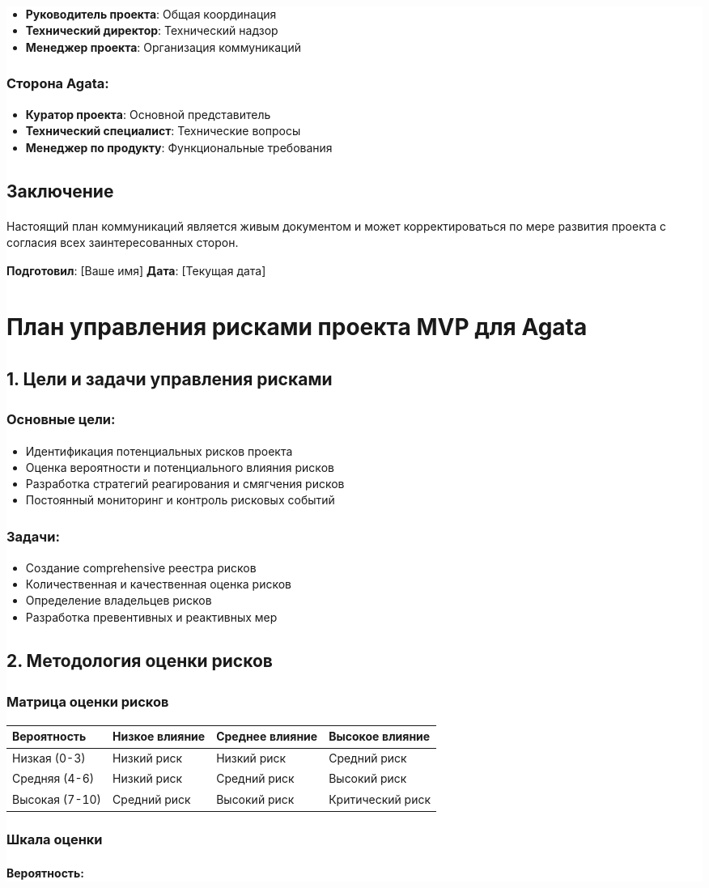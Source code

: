 - **Руководитель проекта**: Общая координация  
- **Технический директор**: Технический надзор  
- **Менеджер проекта**: Организация коммуникаций

### Сторона Agata:

- **Куратор проекта**: Основной представитель  
- **Технический специалист**: Технические вопросы  
- **Менеджер по продукту**: Функциональные требования

## Заключение

Настоящий план коммуникаций является живым документом и может корректироваться по мере развития проекта с согласия всех заинтересованных сторон.

**Подготовил**: \[Ваше имя\] **Дата**: \[Текущая дата\]

# План управления рисками проекта MVP для Agata

## 1\. Цели и задачи управления рисками

### Основные цели:

- Идентификация потенциальных рисков проекта  
- Оценка вероятности и потенциального влияния рисков  
- Разработка стратегий реагирования и смягчения рисков  
- Постоянный мониторинг и контроль рисковых событий

### Задачи:

- Создание comprehensive реестра рисков  
- Количественная и качественная оценка рисков  
- Определение владельцев рисков  
- Разработка превентивных и реактивных мер

## 2\. Методология оценки рисков

### Матрица оценки рисков

| Вероятность | Низкое влияние | Среднее влияние | Высокое влияние |
| :---- | :---- | :---- | :---- |
| Низкая (0-3) | Низкий риск | Низкий риск | Средний риск |
| Средняя (4-6) | Низкий риск | Средний риск | Высокий риск |
| Высокая (7-10) | Средний риск | Высокий риск | Критический риск |

### Шкала оценки

#### Вероятность:

